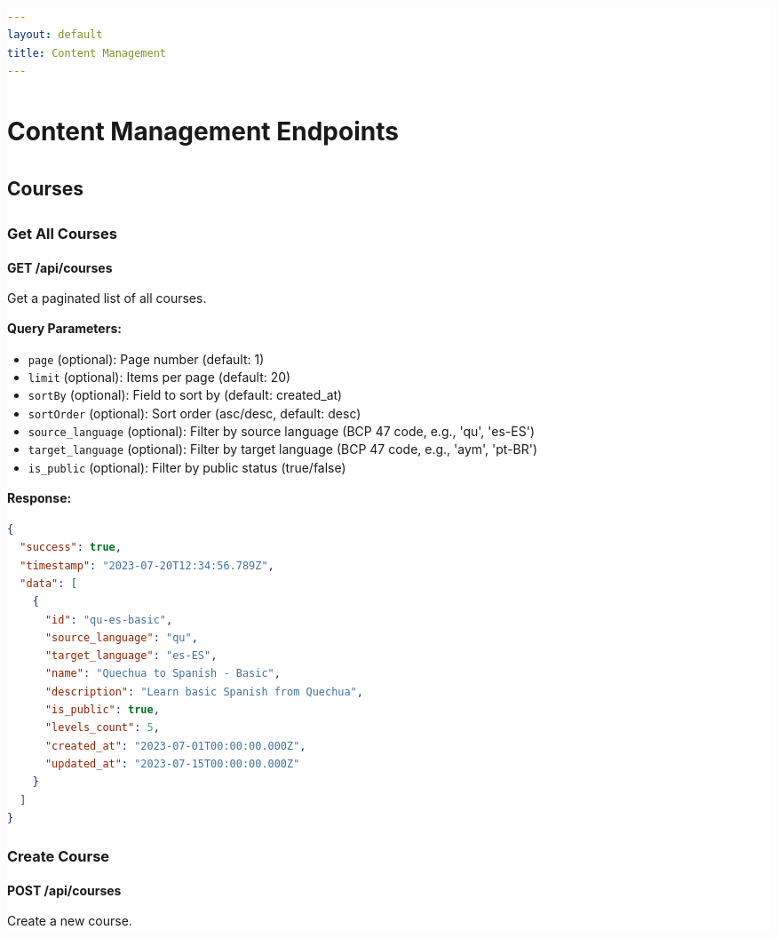 ```yaml
---
layout: default
title: Content Management
---
```


# Content Management Endpoints

## Courses

### Get All Courses
**GET /api/courses**

Get a paginated list of all courses.

**Query Parameters:**
- `page` (optional): Page number (default: 1)
- `limit` (optional): Items per page (default: 20)
- `sortBy` (optional): Field to sort by (default: created_at)
- `sortOrder` (optional): Sort order (asc/desc, default: desc)
- `source_language` (optional): Filter by source language (BCP 47 code, e.g., 'qu', 'es-ES')
- `target_language` (optional): Filter by target language (BCP 47 code, e.g., 'aym', 'pt-BR')
- `is_public` (optional): Filter by public status (true/false)

**Response:**
```json
{
  "success": true,
  "timestamp": "2023-07-20T12:34:56.789Z",
  "data": [
    {
      "id": "qu-es-basic",
      "source_language": "qu",
      "target_language": "es-ES",
      "name": "Quechua to Spanish - Basic",
      "description": "Learn basic Spanish from Quechua",
      "is_public": true,
      "levels_count": 5,
      "created_at": "2023-07-01T00:00:00.000Z",
      "updated_at": "2023-07-15T00:00:00.000Z"
    }
  ]
}
```

### Create Course
**POST /api/courses**

Create a new course.

